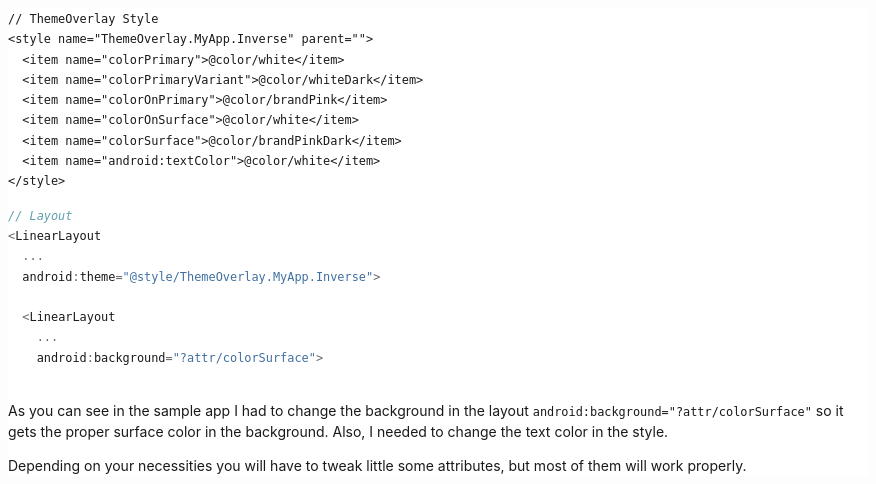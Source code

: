```javadoc
// ThemeOverlay Style  
<style name="ThemeOverlay.MyApp.Inverse" parent="">
  <item name="colorPrimary">@color/white</item>
  <item name="colorPrimaryVariant">@color/whiteDark</item>
  <item name="colorOnPrimary">@color/brandPink</item>
  <item name="colorOnSurface">@color/white</item>
  <item name="colorSurface">@color/brandPinkDark</item>
  <item name="android:textColor">@color/white</item>
</style>
```
```kt
// Layout
<LinearLayout 
  ...
  android:theme="@style/ThemeOverlay.MyApp.Inverse">

  <LinearLayout
    ...
    android:background="?attr/colorSurface">
    
```

As you can see in the sample app I had to change the background in the layout `android:background="?attr/colorSurface"` so it gets the proper surface color in the background.
Also, I needed to change the text color in the style.

Depending on your necessities you will have to tweak little some attributes, but most of them will work properly.
